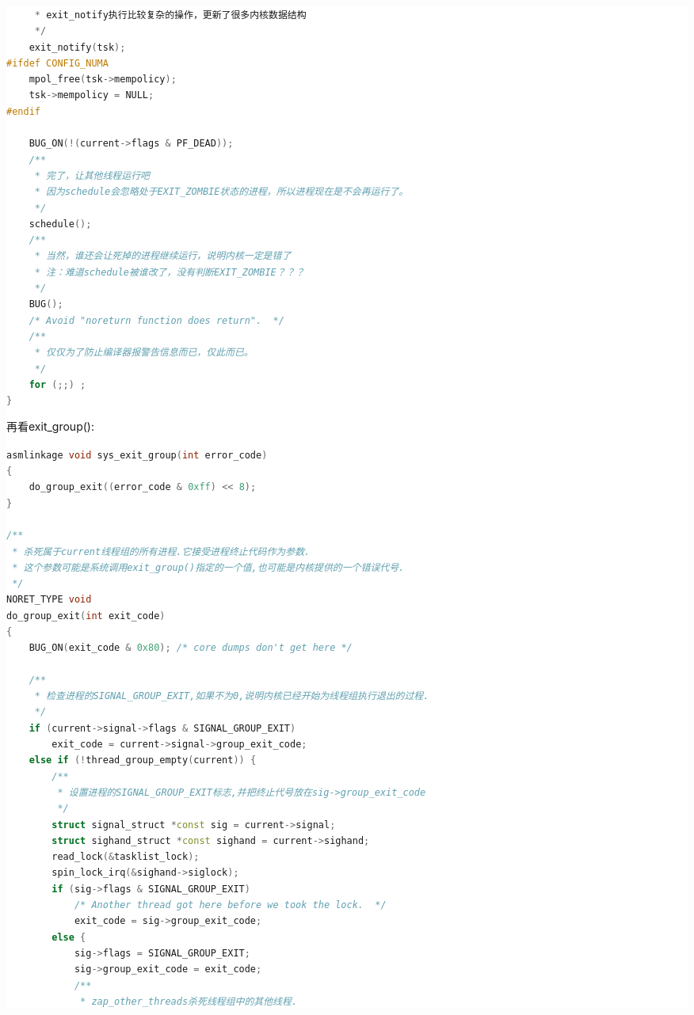 ```cpp
	 * exit_notify执行比较复杂的操作，更新了很多内核数据结构
	 */
	exit_notify(tsk);
#ifdef CONFIG_NUMA
	mpol_free(tsk->mempolicy);
	tsk->mempolicy = NULL;
#endif

	BUG_ON(!(current->flags & PF_DEAD));
	/**
	 * 完了，让其他线程运行吧
	 * 因为schedule会忽略处于EXIT_ZOMBIE状态的进程，所以进程现在是不会再运行了。
	 */
	schedule();
	/**
	 * 当然，谁还会让死掉的进程继续运行，说明内核一定是错了
	 * 注：难道schedule被谁改了，没有判断EXIT_ZOMBIE？？？
	 */
	BUG();
	/* Avoid "noreturn function does return".  */
	/**
	 * 仅仅为了防止编译器报警告信息而已，仅此而已。
	 */
	for (;;) ;
}
```

再看exit_group():
```cpp
asmlinkage void sys_exit_group(int error_code)
{
	do_group_exit((error_code & 0xff) << 8);
}

/**
 * 杀死属于current线程组的所有进程.它接受进程终止代码作为参数.
 * 这个参数可能是系统调用exit_group()指定的一个值,也可能是内核提供的一个错误代号.
 */
NORET_TYPE void
do_group_exit(int exit_code)
{
	BUG_ON(exit_code & 0x80); /* core dumps don't get here */

	/**
	 * 检查进程的SIGNAL_GROUP_EXIT,如果不为0,说明内核已经开始为线程组执行退出的过程.
	 */
	if (current->signal->flags & SIGNAL_GROUP_EXIT)
		exit_code = current->signal->group_exit_code;
	else if (!thread_group_empty(current)) {
		/**
		 * 设置进程的SIGNAL_GROUP_EXIT标志,并把终止代号放在sig->group_exit_code
		 */
		struct signal_struct *const sig = current->signal;
		struct sighand_struct *const sighand = current->sighand;
		read_lock(&tasklist_lock);
		spin_lock_irq(&sighand->siglock);
		if (sig->flags & SIGNAL_GROUP_EXIT)
			/* Another thread got here before we took the lock.  */
			exit_code = sig->group_exit_code;
		else {
			sig->flags = SIGNAL_GROUP_EXIT;
			sig->group_exit_code = exit_code;
			/**
			 * zap_other_threads杀死线程组中的其他线程.
```